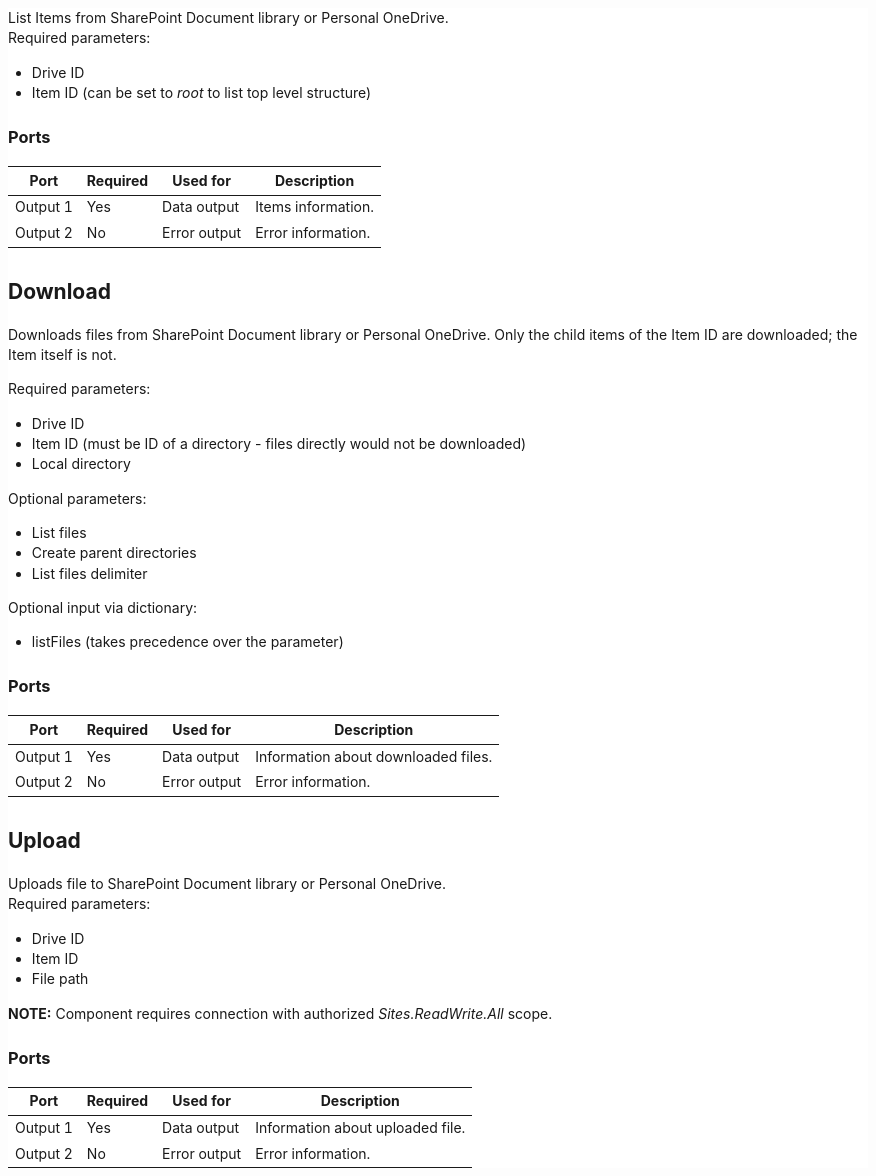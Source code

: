 List Items from SharePoint Document library or Personal OneDrive.  
Required parameters:  
- Drive ID  
- Item ID (can be set to *root* to list top level structure)  

### Ports
| Port     | Required | Used for     | Description |
|----------|----------|--------------|-------------|
| Output 1 | Yes      | Data output  | Items information. |
| Output 2 | No       | Error output | Error information. |

## Download

Downloads files from SharePoint Document library or Personal OneDrive. Only the child items of the Item ID are downloaded; the Item itself is not.

Required parameters:  
- Drive ID  
- Item ID  (must be ID of a directory - files directly would not be downloaded)
- Local directory  

Optional parameters:  
- List files  
- Create parent directories  
- List files delimiter  

Optional input via dictionary:
- listFiles (takes precedence over the parameter)

### Ports
| Port     | Required | Used for     | Description |
|----------|----------|--------------|-------------|
| Output 1 | Yes      | Data output  | Information about downloaded files. |
| Output 2 | No       | Error output | Error information. |

## Upload

Uploads file to SharePoint Document library or Personal OneDrive.  
Required parameters:  
- Drive ID  
- Item ID  
- File path  

**NOTE:** Component requires connection with authorized _Sites.ReadWrite.All_ scope. 

### Ports
| Port     | Required | Used for     | Description |
|----------|----------|--------------|-------------|
| Output 1 | Yes      | Data output  | Information about uploaded file. |
| Output 2 | No       | Error output | Error information. |
